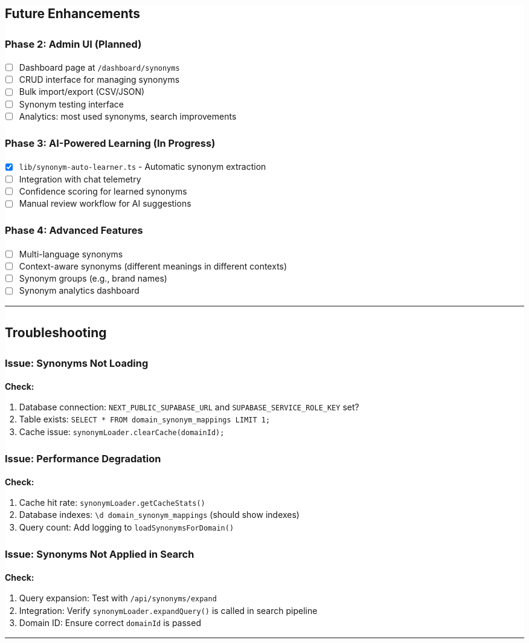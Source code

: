 
## Future Enhancements

### Phase 2: Admin UI (Planned)

- [ ] Dashboard page at `/dashboard/synonyms`
- [ ] CRUD interface for managing synonyms
- [ ] Bulk import/export (CSV/JSON)
- [ ] Synonym testing interface
- [ ] Analytics: most used synonyms, search improvements

### Phase 3: AI-Powered Learning (In Progress)

- [x] `lib/synonym-auto-learner.ts` - Automatic synonym extraction
- [ ] Integration with chat telemetry
- [ ] Confidence scoring for learned synonyms
- [ ] Manual review workflow for AI suggestions

### Phase 4: Advanced Features

- [ ] Multi-language synonyms
- [ ] Context-aware synonyms (different meanings in different contexts)
- [ ] Synonym groups (e.g., brand names)
- [ ] Synonym analytics dashboard

---

## Troubleshooting

### Issue: Synonyms Not Loading

**Check:**
1. Database connection: `NEXT_PUBLIC_SUPABASE_URL` and `SUPABASE_SERVICE_ROLE_KEY` set?
2. Table exists: `SELECT * FROM domain_synonym_mappings LIMIT 1;`
3. Cache issue: `synonymLoader.clearCache(domainId);`

### Issue: Performance Degradation

**Check:**
1. Cache hit rate: `synonymLoader.getCacheStats()`
2. Database indexes: `\d domain_synonym_mappings` (should show indexes)
3. Query count: Add logging to `loadSynonymsForDomain()`

### Issue: Synonyms Not Applied in Search

**Check:**
1. Query expansion: Test with `/api/synonyms/expand`
2. Integration: Verify `synonymLoader.expandQuery()` is called in search pipeline
3. Domain ID: Ensure correct `domainId` is passed

---
